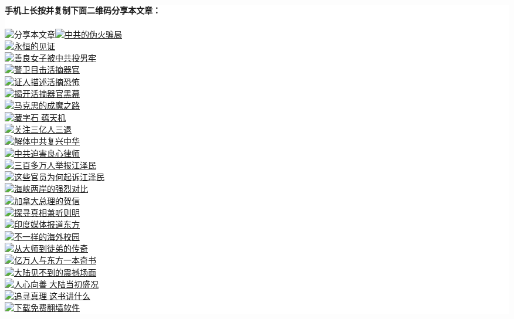 <strong>手机上长按并复制下面二维码分享本文章：</strong><br><br><img src="https://chart.apis.google.com/chart?cht=qr&chs=240x240&choe=UTF-8&chld=M|2&chl=https://github.com/19920513/djy/blob/master/gb/21/9/2/n13204961.md%231" title="分享本文章"></td><td VALIGN=TOP><a href="https://github.com/19920513/djy/blob/master/gb/16/1/21/n4622075.md?dfh#1" target="_blank"><img src="https://raw.githubusercontent.com/19920513/djy/master/gb/300/wei-f1.jpg" title="中共的伪火骗局"  alt="中共的伪火骗局"></a><br><a href="https://github.com/19920513/www/blob/master/README.md?dfh#9" target="_blank"><img src="https://raw.githubusercontent.com/19920513/djy/master/gb/300/yong-h.jpg" title="永恒的见证"  alt="永恒的见证"></a><br><a href="https://github.com/19920513/djy/blob/master/gb/13/9/29/n3974789.md?dfh#1" target="_blank"><img src="https://raw.githubusercontent.com/19920513/djy/master/gb/300/shang-lnz.jpg" title="善良女子被中共投男牢"  alt="善良女子被中共投男牢"></a><br><a href="https://github.com/19920513/djy/blob/master/gb/16/3/16/n4663449.md?dfh#1" target="_blank"><img src="https://raw.githubusercontent.com/19920513/djy/master/gb/300/huo-z3.jpg" title="警卫目击活摘器官"  alt="警卫目击活摘器官"></a><br><a href="https://github.com/19920513/djy/blob/master/gb/16/8/7/n8177641.md?dfh#1" target="_blank"><img src="https://raw.githubusercontent.com/19920513/djy/master/gb/300/huo-z4.jpg" title="证人描述活摘恐怖"  alt="证人描述活摘恐怖"></a><br><a href="https://github.com/19920513/djy/blob/master/gb/10/4/19/n2881569.md?dfh#1" target="_blank"><img src="https://raw.githubusercontent.com/19920513/djy/master/gb/300/huo-z1.jpg" title="揭开活摘器官黑幕"  alt="揭开活摘器官黑幕"></a><br><a href="https://github.com/19920513/djy/blob/master/gb/10/11/7/n3077476.md?dfh#1" target="_blank"><img src="https://raw.githubusercontent.com/19920513/djy/master/gb/300/ma-ks.jpg" title="马克思的成魔之路"  alt="马克思的成魔之路"></a><br><a href="https://github.com/19920513/djy/blob/master/gb/14/6/9/n4173977.md?dfh#1" target="_blank"><img src="https://raw.githubusercontent.com/19920513/djy/master/gb/300/chang-zs.jpg" title="藏字石 蕴天机"  alt="藏字石 蕴天机"></a><br><a href="https://github.com/19920513/djy/blob/master/gb/18/5/10/n10381511.md?dfh#1" target="_blank"><img src="https://raw.githubusercontent.com/19920513/djy/master/gb/300/st1.jpg" title="关注三亿人三退"  alt="关注三亿人三退"></a><br><a href="https://github.com/19920513/djy/blob/master/gb/18/3/21/n10237682.md?dfh#1" target="_blank"><img src="https://raw.githubusercontent.com/19920513/djy/master/gb/300/jie-t.jpg" title="解体中共复兴中华"  alt="解体中共复兴中华"></a><br><a href="https://github.com/19920513/djy/blob/master/gb/9/2/9/n2422991.md?dfh#1" target="_blank"><img src="https://raw.githubusercontent.com/19920513/djy/master/gb/300/gao-zs.jpg" title="中共迫害良心律师"  alt="中共迫害良心律师"></a><br><a href="https://github.com/19920513/djy/blob/master/gb/18/12/9/n10900044.md?dfh#1" target="_blank"><img src="https://raw.githubusercontent.com/19920513/djy/master/gb/300/sj1.jpg" title="三百多万人举报江泽民"  alt="三百多万人举报江泽民"></a><br><a href="https://github.com/19920513/djy/blob/master/gb/18/8/28/n10672014.md?dfh#1" target="_blank"><img src="https://raw.githubusercontent.com/19920513/djy/master/gb/300/sj2.jpg" title="这些官员为何起诉江泽民"  alt="这些官员为何起诉江泽民"></a><br><a href="https://github.com/19920513/djy/blob/master/gb/8/12/18/n2367165.md?dfh#1" target="_blank"><img src="https://raw.githubusercontent.com/19920513/djy/master/gb/300/liangan.jpg" title="海峡两岸的强烈对比"  alt="海峡两岸的强烈对比"></a><br><a href="https://github.com/19920513/djy/blob/master/gb/15/12/10/n4593139.md?dfh#1" target="_blank"><img src="https://raw.githubusercontent.com/19920513/djy/master/gb/300/jia-ndzl.jpg" title="加拿大总理的贺信"  alt="加拿大总理的贺信"></a><br><a href="https://github.com/19920513/djy/blob/master/gb/11/6/17/n3289382.md?dfh#1" target="_blank"><img src="https://raw.githubusercontent.com/19920513/djy/master/gb/300/xiao-wd.jpg" title="探寻真相兼听则明"  alt="探寻真相兼听则明"></a><br><a href="https://github.com/19920513/djy/blob/master/gb/18/10/27/n10812623.md?dfh#1" target="_blank"><img src="https://raw.githubusercontent.com/19920513/djy/master/gb/300/yindu.jpg" title="印度媒体报道东方"  alt="印度媒体报道东方"></a><br><a href="https://github.com/19920513/djy/blob/master/gb/18/6/9/n10469652.md?dfh#1" target="_blank"><img src="https://raw.githubusercontent.com/19920513/djy/master/gb/300/xie-j.jpg" title="不一样的海外校园"  alt="不一样的海外校园"></a><br><a href="https://github.com/19920513/djy/blob/master/gb/7/4/5/n1669415.md?dfh#1" target="_blank"><img src="https://raw.githubusercontent.com/19920513/djy/master/gb/300/li-up.jpg" title="从大师到徒弟的传奇"  alt="从大师到徒弟的传奇"></a><br><a href="https://github.com/19920513/djy/blob/master/gb/17/5/26/n9191512.md?dfh#1" target="_blank"><img src="https://raw.githubusercontent.com/19920513/djy/master/gb/300/zfl2.jpg" title="亿万人与东方一本奇书"  alt="亿万人与东方一本奇书"></a><br><a href="https://github.com/19920513/djy/blob/master/gb/13/11/27/n4020290.md?dfh#1" target="_blank"><img src="https://raw.githubusercontent.com/19920513/djy/master/gb/300/zhen-h.jpg" title="大陆见不到的震撼场面"  alt="大陆见不到的震撼场面"></a><br><a href="https://github.com/19920513/djy/blob/master/gb/15/7/17/n4482910.md?dfh#1" target="_blank"><img src="https://raw.githubusercontent.com/19920513/djy/master/gb/300/dalu-sk.jpg" title="人心向善 大陆当初盛况"  alt="人心向善 大陆当初盛况"></a><br><a href="https://github.com/19920513/djy/blob/master/gb/19/1/5/n10955468.md?dfh#1" target="_blank"><img src="https://raw.githubusercontent.com/19920513/djy/master/gb/300/zfl1.jpg" title="追寻真理 这书讲什么"  alt="追寻真理 这书讲什么"></a><br><a href="https://github.com/19920513/www/blob/master/README.md?dfh#1" target="_blank"><img src="https://raw.githubusercontent.com/19920513/djy/master/gb/300/fq1.jpg" title="下载免费翻墙软件"  alt="下载免费翻墙软件"></a><br></td></tr></table>
